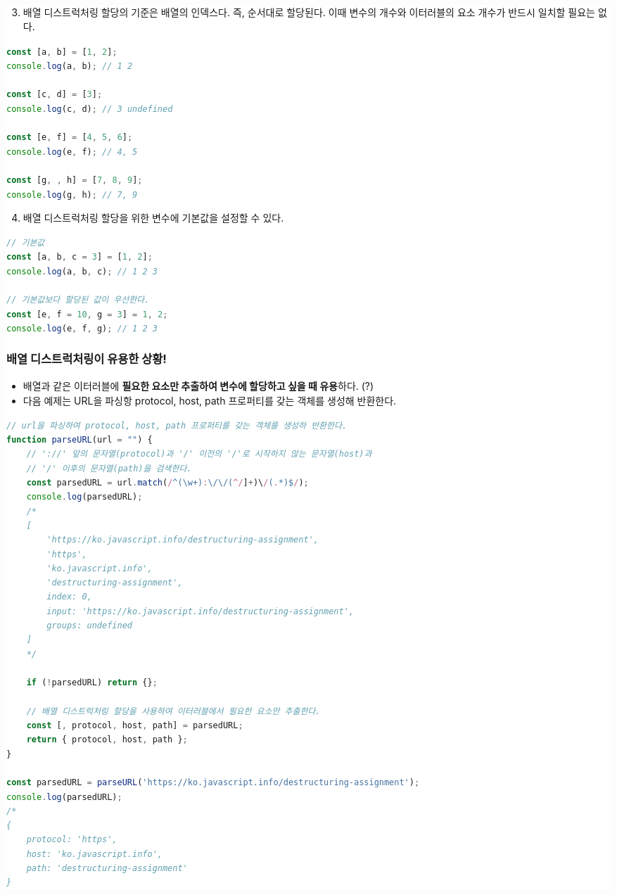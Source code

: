 3. 배열 디스트럭처링 할당의 기준은 배열의 인덱스다. 즉, 순서대로 할당된다. 이때 변수의 개수와 이터러블의 요소 개수가 반드시 일치할 필요는 없다.

```js
const [a, b] = [1, 2];
console.log(a, b); // 1 2

const [c, d] = [3];
console.log(c, d); // 3 undefined

const [e, f] = [4, 5, 6];
console.log(e, f); // 4, 5

const [g, , h] = [7, 8, 9];
console.log(g, h); // 7, 9
```

4. 배열 디스트럭처링 할당을 위한 변수에 기본값을 설정할 수 있다.

```js
// 기본값
const [a, b, c = 3] = [1, 2];
console.log(a, b, c); // 1 2 3

// 기본값보다 할당된 값이 우선한다.
const [e, f = 10, g = 3] = 1, 2;
console.log(e, f, g); // 1 2 3
```

### 배열 디스트럭처링이 유용한 상황!

- 배열과 같은 이터러블에 **필요한 요소만 추출하여 변수에 할당하고 싶을 때 유용**하다. (?)
- 다음 예제는 URL을 파싱항 protocol, host, path 프로퍼티를 갖는 객체를 생성해 반환한다.

```js
// url을 파싱하여 protocol, host, path 프로퍼티를 갖는 객체를 생성하 반환한다.
function parseURL(url = "") {
    // '://' 앞의 문자열(protocol)과 '/' 이전의 '/'로 시작하지 않는 문자열(host)과
    // '/' 이후의 문자열(path)을 검색한다.
    const parsedURL = url.match(/^(\w+):\/\/(^/]+)\/(.*)$/);
    console.log(parsedURL);
    /*
    [
        'https://ko.javascript.info/destructuring-assignment',
        'https',
        'ko.javascript.info',
        'destructuring-assignment',
        index: 0,
        input: 'https://ko.javascript.info/destructuring-assignment',
        groups: undefined
    ]
    */

    if (!parsedURL) return {};

    // 배열 디스트럭처링 할당을 사용하여 이터러블에서 필요한 요소만 추출한다.
    const [, protocol, host, path] = parsedURL;
    return { protocol, host, path };
}

const parsedURL = parseURL('https://ko.javascript.info/destructuring-assignment');
console.log(parsedURL);
/*
{
    protocol: 'https',
    host: 'ko.javascript.info',
    path: 'destructuring-assignment'
}
```